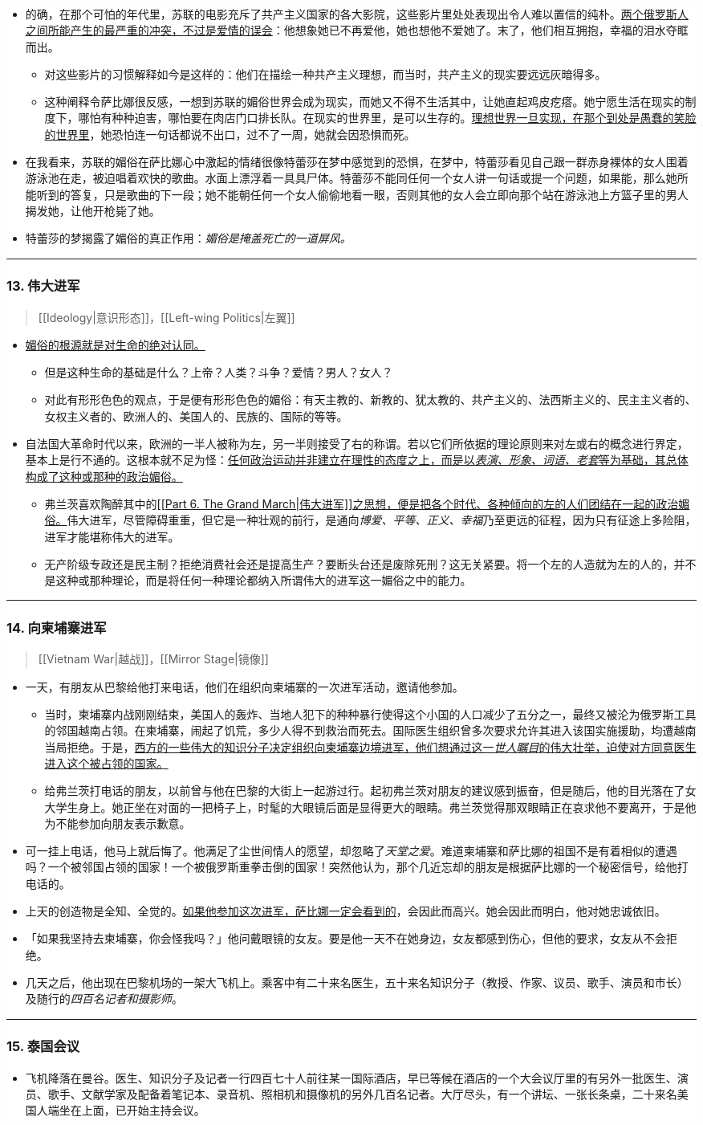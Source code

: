- 的确，在那个可怕的年代里，苏联的电影充斥了共产主义国家的各大影院，这些影片里处处表现出令人难以置信的纯朴。<u>两个俄罗斯人之间所能产生的最严重的冲突，不过是爱情的误会</u>：他想象她已不再爱他，她也想他不爱她了。末了，他们相互拥抱，幸福的泪水夺眶而出。

	- 对这些影片的习惯解释如今是这样的：他们在描绘一种共产主义理想，而当时，共产主义的现实要远远灰暗得多。

	- 这种阐释令萨比娜很反感，一想到苏联的媚俗世界会成为现实，而她又不得不生活其中，让她直起鸡皮疙瘩。她宁愿生活在现实的制度下，哪怕有种种迫害，哪怕要在肉店门口排长队。在现实的世界里，是可以生存的。<u>理想世界一旦实现，在那个到处是愚蠢的笑脸的世界里</u>，她恐怕连一句话都说不出口，过不了一周，她就会因恐惧而死。

- 在我看来，苏联的媚俗在萨比娜心中激起的情绪很像特蕾莎在梦中感觉到的恐惧，在梦中，特蕾莎看见自己跟一群赤身裸体的女人围着游泳池在走，被迫唱着欢快的歌曲。水面上漂浮着一具具尸体。特蕾莎不能同任何一个女人讲一句话或提一个问题，如果能，那么她所能听到的答复，只是歌曲的下一段；她不能朝任何一个女人偷偷地看一眼，否则其他的女人会立即向那个站在游泳池上方篮子里的男人揭发她，让他开枪毙了她。

- 特蕾莎的梦揭露了媚俗的真正作用：*媚俗是掩盖死亡的一道屏风。*

---
### 13. 伟大进军
> [[Ideology|意识形态]]，[[Left-wing Politics|左翼]]

- <u>媚俗的根源就是对生命的绝对认同。</u>

	- 但是这种生命的基础是什么？上帝？人类？斗争？爱情？男人？女人？

	- 对此有形形色色的观点，于是便有形形色色的媚俗：有天主教的、新教的、犹太教的、共产主义的、法西斯主义的、民主主义者的、女权主义者的、欧洲人的、美国人的、民族的、国际的等等。

- 自法国大革命时代以来，欧洲的一半人被称为左，另一半则接受了右的称谓。若以它们所依据的理论原则来对左或右的概念进行界定，基本上是行不通的。这根本就不足为怪：<u>任何政治运动并非建立在理性的态度之上，而是以*表演、形象、词语、老套*等为基础，其总体构成了这种或那种的政治媚俗。</u>

	- 弗兰茨喜欢陶醉其中的<u>[[Part 6. The Grand March|伟大进军]]之思想，便是把各个时代、各种倾向的左的人们团结在一起的政治媚俗。</u>伟大进军，尽管障碍重重，但它是一种壮观的前行，是通向*博爱、平等、正义、幸福*乃至更远的征程，因为只有征途上多险阻，进军才能堪称伟大的进军。

	- 无产阶级专政还是民主制？拒绝消费社会还是提高生产？要断头台还是废除死刑？这无关紧要。将一个左的人造就为左的人的，并不是这种或那种理论，而是将任何一种理论都纳入所谓伟大的进军这一媚俗之中的能力。


---
### 14. 向柬埔寨进军
> [[Vietnam War|越战]]，[[Mirror Stage|镜像]]

- 一天，有朋友从巴黎给他打来电话，他们在组织向柬埔寨的一次进军活动，邀请他参加。

	- 当时，柬埔寨内战刚刚结束，美国人的轰炸、当地人犯下的种种暴行使得这个小国的人口减少了五分之一，最终又被沦为俄罗斯工具的邻国越南占领。在柬埔寨，闹起了饥荒，多少人得不到救治而死去。国际医生组织曾多次要求允许其进入该国实施援助，均遭越南当局拒绝。于是，<u>西方的一些伟大的知识分子决定组织向柬埔寨边境进军，他们想通过这一*世人瞩目*的伟大壮举，迫使对方同意医生进入这个被占领的国家。</u>

	- 给弗兰茨打电话的朋友，以前曾与他在巴黎的大街上一起游过行。起初弗兰茨对朋友的建议感到振奋，但是随后，他的目光落在了女大学生身上。她正坐在对面的一把椅子上，时髦的大眼镜后面是显得更大的眼睛。弗兰茨觉得那双眼睛正在哀求他不要离开，于是他为不能参加向朋友表示歉意。

- 可一挂上电话，他马上就后悔了。他满足了尘世间情人的愿望，却忽略了*天堂之爱*。难道柬埔寨和萨比娜的祖国不是有着相似的遭遇吗？一个被邻国占领的国家！一个被俄罗斯重拳击倒的国家！突然他认为，那个几近忘却的朋友是根据萨比娜的一个秘密信号，给他打电话的。

- 上天的创造物是全知、全觉的。<u>如果他参加这次进军，萨比娜一定会看到的</u>，会因此而高兴。她会因此而明白，他对她忠诚依旧。

- 「如果我坚持去柬埔寨，你会怪我吗？」他问戴眼镜的女友。要是他一天不在她身边，女友都感到伤心，但他的要求，女友从不会拒绝。

- 几天之后，他出现在巴黎机场的一架大飞机上。乘客中有二十来名医生，五十来名知识分子（教授、作家、议员、歌手、演员和市长）及随行的*四百名记者和摄影师*。

---
### 15. 泰国会议

- 飞机降落在曼谷。医生、知识分子及记者一行四百七十人前往某一国际酒店，早已等候在酒店的一个大会议厅里的有另外一批医生、演员、歌手、文献学家及配备着笔记本、录音机、照相机和摄像机的另外几百名记者。大厅尽头，有一个讲坛、一张长条桌，二十来名美国人端坐在上面，已开始主持会议。

